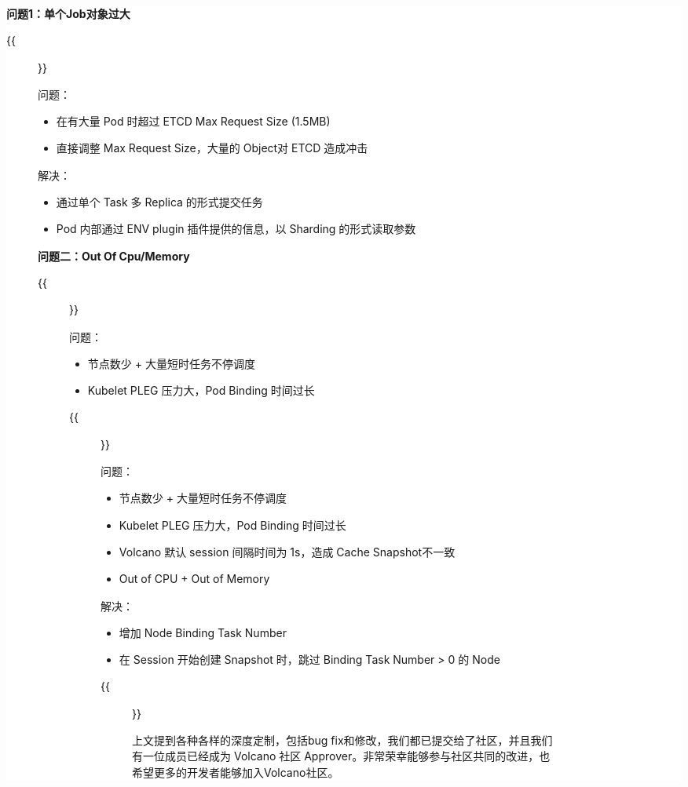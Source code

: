 __问题1：单个Job对象过大__

{{<figure library="1" src="ruitian2-16.png">}}

问题：

- 在有大量 Pod 时超过 ETCD Max Request Size (1.5MB)

- 直接调整 Max Request Size，大量的 Object对 ETCD 造成冲击



解决：

- 通过单个 Task 多 Replica 的形式提交任务

- Pod 内部通过 ENV plugin 插件提供的信息，以 Sharding 的形式读取参数


__问题二：Out Of Cpu/Memory__

{{<figure library="1" src="ruitian2-17.png">}}

问题：

- 节点数少 + 大量短时任务不停调度

- Kubelet PLEG 压力大，Pod Binding 时间过长

{{<figure library="1" src="ruitian2-18.png">}}


问题：

- 节点数少 + 大量短时任务不停调度

- Kubelet PLEG 压力大，Pod Binding 时间过长

- Volcano 默认 session 间隔时间为 1s，造成 Cache Snapshot不一致

- Out of CPU + Out of Memory



解决：

- 增加 Node Binding Task Number

- 在 Session 开始创建 Snapshot 时，跳过 Binding Task Number > 0 的 Node

{{<figure library="1" src="ruitian2-19.png">}}

上文提到各种各样的深度定制，包括bug fix和修改，我们都已提交给了社区，并且我们有一位成员已经成为 Volcano 社区 Approver。非常荣幸能够参与社区共同的改进，也希望更多的开发者能够加入Volcano社区。